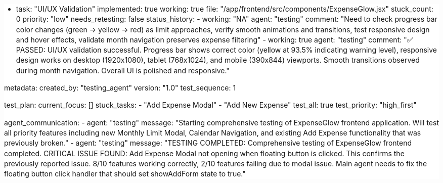   - task: "UI/UX Validation"
    implemented: true
    working: true
    file: "/app/frontend/src/components/ExpenseGlow.jsx"
    stuck_count: 0
    priority: "low"
    needs_retesting: false
    status_history:
        - working: "NA"
          agent: "testing"
          comment: "Need to check progress bar color changes (green → yellow → red) as limit approaches, verify smooth animations and transitions, test responsive design and hover effects, validate month navigation preserves expense filtering"
        - working: true
          agent: "testing"
          comment: "✅ PASSED: UI/UX validation successful. Progress bar shows correct color (yellow at 93.5% indicating warning level), responsive design works on desktop (1920x1080), tablet (768x1024), and mobile (390x844) viewports. Smooth transitions observed during month navigation. Overall UI is polished and responsive."

metadata:
  created_by: "testing_agent"
  version: "1.0"
  test_sequence: 1

test_plan:
  current_focus: []
  stuck_tasks:
    - "Add Expense Modal"
    - "Add New Expense"
  test_all: true
  test_priority: "high_first"

agent_communication:
    - agent: "testing"
      message: "Starting comprehensive testing of ExpenseGlow frontend application. Will test all priority features including new Monthly Limit Modal, Calendar Navigation, and existing Add Expense functionality that was previously broken."
    - agent: "testing"
      message: "TESTING COMPLETED: Comprehensive testing of ExpenseGlow frontend completed. CRITICAL ISSUE FOUND: Add Expense Modal not opening when floating button is clicked. This confirms the previously reported issue. 8/10 features working correctly, 2/10 features failing due to modal issue. Main agent needs to fix the floating button click handler that should set showAddForm state to true."